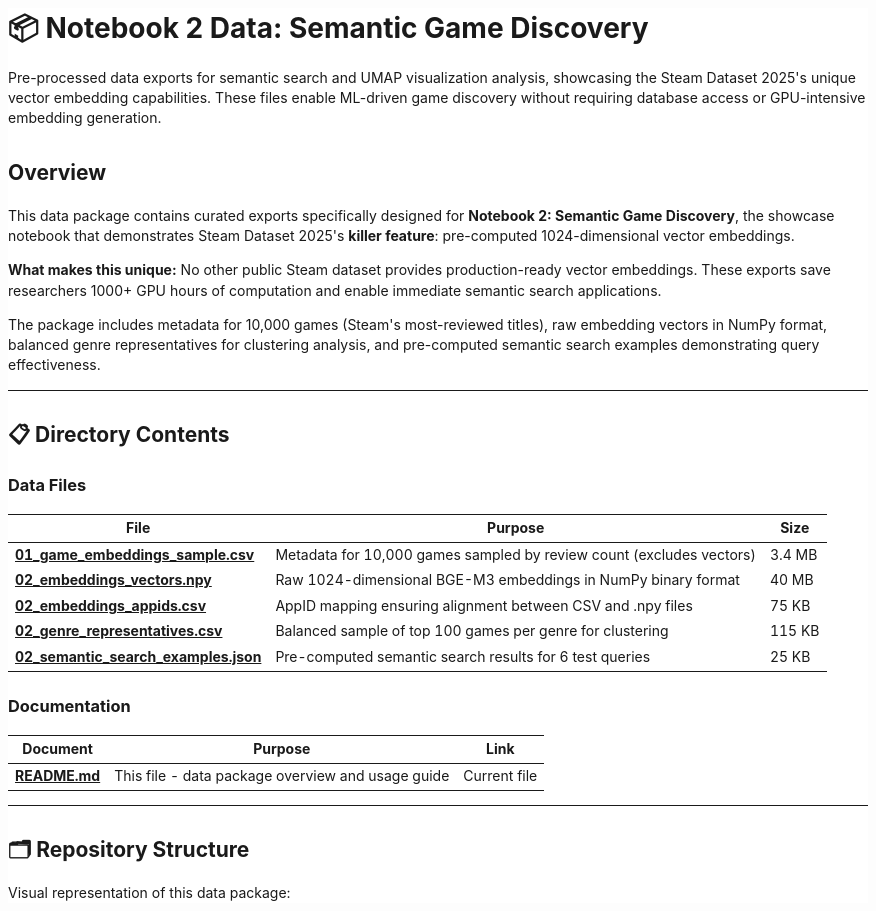 

# 📦 **Notebook 2 Data: Semantic Game Discovery**

Pre-processed data exports for semantic search and UMAP visualization analysis, showcasing the Steam Dataset 2025's unique vector embedding capabilities. These files enable ML-driven game discovery without requiring database access or GPU-intensive embedding generation.

## **Overview**

This data package contains curated exports specifically designed for **Notebook 2: Semantic Game Discovery**, the showcase notebook that demonstrates Steam Dataset 2025's **killer feature**: pre-computed 1024-dimensional vector embeddings.

**What makes this unique:** No other public Steam dataset provides production-ready vector embeddings. These exports save researchers 1000+ GPU hours of computation and enable immediate semantic search applications.

The package includes metadata for 10,000 games (Steam's most-reviewed titles), raw embedding vectors in NumPy format, balanced genre representatives for clustering analysis, and pre-computed semantic search examples demonstrating query effectiveness.

---

## 📋 **Directory Contents**

### **Data Files**

| **File** | **Purpose** | **Size** |
|----------|-------------|----------|
| **[01_game_embeddings_sample.csv](01_game_embeddings_sample.csv)** | Metadata for 10,000 games sampled by review count (excludes vectors) | 3.4 MB |
| **[02_embeddings_vectors.npy](02_embeddings_vectors.npy)** | Raw 1024-dimensional BGE-M3 embeddings in NumPy binary format | 40 MB |
| **[02_embeddings_appids.csv](02_embeddings_appids.csv)** | AppID mapping ensuring alignment between CSV and .npy files | 75 KB |
| **[02_genre_representatives.csv](02_genre_representatives.csv)** | Balanced sample of top 100 games per genre for clustering | 115 KB |
| **[02_semantic_search_examples.json](02_semantic_search_examples.json)** | Pre-computed semantic search results for 6 test queries | 25 KB |

### **Documentation**

| **Document** | **Purpose** | **Link** |
|--------------|-------------|----------|
| **[README.md](README.md)** | This file - data package overview and usage guide | Current file |

---

## 🗂️ **Repository Structure**

Visual representation of this data package:
